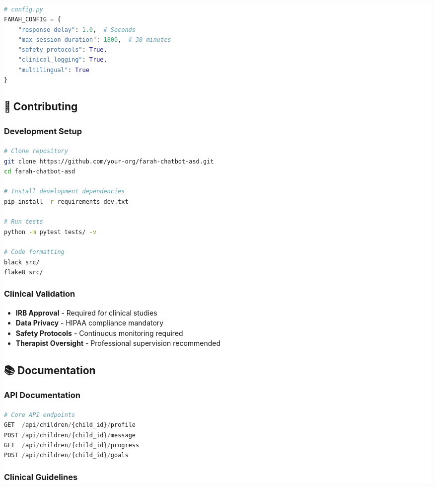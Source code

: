 ```python
# config.py
FARAH_CONFIG = {
    "response_delay": 1.0,  # Seconds
    "max_session_duration": 1800,  # 30 minutes
    "safety_protocols": True,
    "clinical_logging": True,
    "multilingual": True
}
```

## 🤝 Contributing

### Development Setup

```bash
# Clone repository
git clone https://github.com/your-org/farah-chatbot-asd.git
cd farah-chatbot-asd

# Install development dependencies
pip install -r requirements-dev.txt

# Run tests
python -m pytest tests/ -v

# Code formatting
black src/
flake8 src/
```

### Clinical Validation

- **IRB Approval** - Required for clinical studies
- **Data Privacy** - HIPAA compliance mandatory
- **Safety Protocols** - Continuous monitoring required
- **Therapist Oversight** - Professional supervision recommended

## 📚 Documentation

### API Documentation

```python
# Core API endpoints
GET  /api/children/{child_id}/profile
POST /api/children/{child_id}/message
GET  /api/children/{child_id}/progress
POST /api/children/{child_id}/goals
```

### Clinical Guidelines

